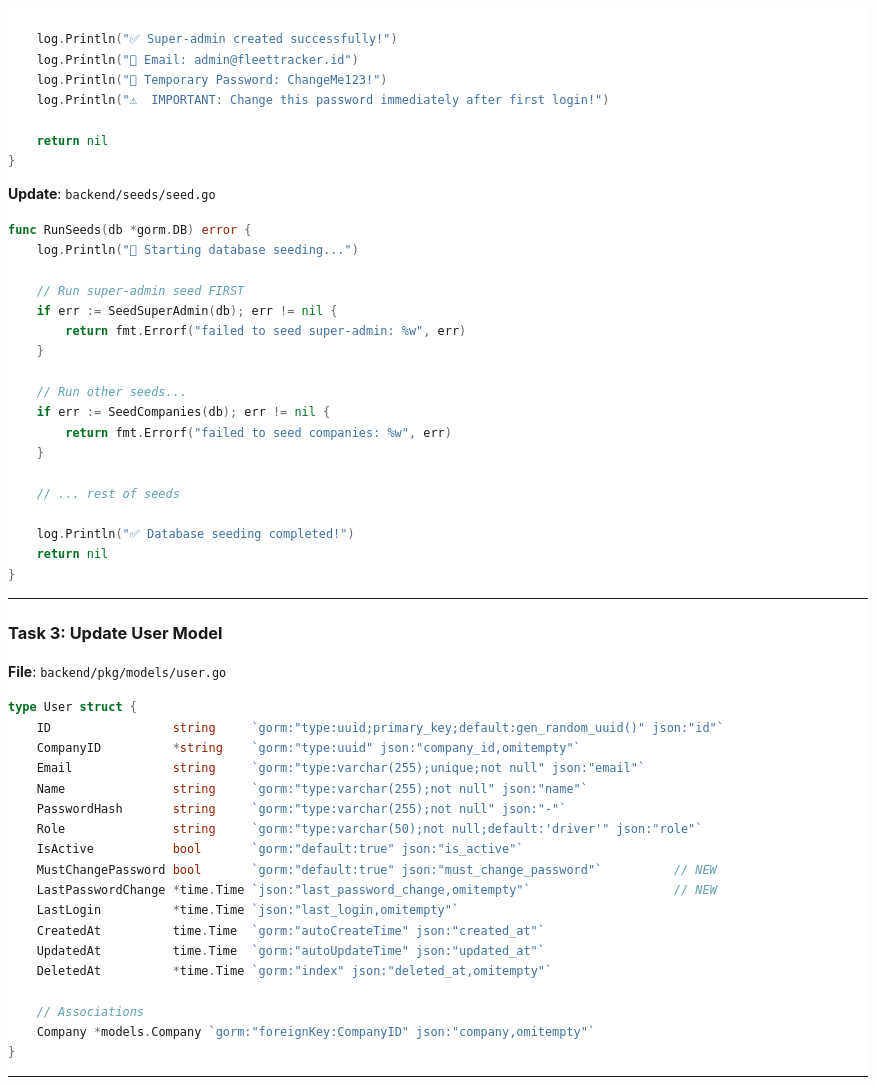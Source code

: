 ```go

    log.Println("✅ Super-admin created successfully!")
    log.Println("📧 Email: admin@fleettracker.id")
    log.Println("🔑 Temporary Password: ChangeMe123!")
    log.Println("⚠️  IMPORTANT: Change this password immediately after first login!")

    return nil
}
```

**Update**: `backend/seeds/seed.go`

```go
func RunSeeds(db *gorm.DB) error {
    log.Println("🌱 Starting database seeding...")

    // Run super-admin seed FIRST
    if err := SeedSuperAdmin(db); err != nil {
        return fmt.Errorf("failed to seed super-admin: %w", err)
    }

    // Run other seeds...
    if err := SeedCompanies(db); err != nil {
        return fmt.Errorf("failed to seed companies: %w", err)
    }

    // ... rest of seeds

    log.Println("✅ Database seeding completed!")
    return nil
}
```

---

### Task 3: Update User Model

**File**: `backend/pkg/models/user.go`

```go
type User struct {
    ID                 string     `gorm:"type:uuid;primary_key;default:gen_random_uuid()" json:"id"`
    CompanyID          *string    `gorm:"type:uuid" json:"company_id,omitempty"`
    Email              string     `gorm:"type:varchar(255);unique;not null" json:"email"`
    Name               string     `gorm:"type:varchar(255);not null" json:"name"`
    PasswordHash       string     `gorm:"type:varchar(255);not null" json:"-"`
    Role               string     `gorm:"type:varchar(50);not null;default:'driver'" json:"role"`
    IsActive           bool       `gorm:"default:true" json:"is_active"`
    MustChangePassword bool       `gorm:"default:true" json:"must_change_password"`          // NEW
    LastPasswordChange *time.Time `json:"last_password_change,omitempty"`                    // NEW
    LastLogin          *time.Time `json:"last_login,omitempty"`
    CreatedAt          time.Time  `gorm:"autoCreateTime" json:"created_at"`
    UpdatedAt          time.Time  `gorm:"autoUpdateTime" json:"updated_at"`
    DeletedAt          *time.Time `gorm:"index" json:"deleted_at,omitempty"`

    // Associations
    Company *models.Company `gorm:"foreignKey:CompanyID" json:"company,omitempty"`
}
```

---